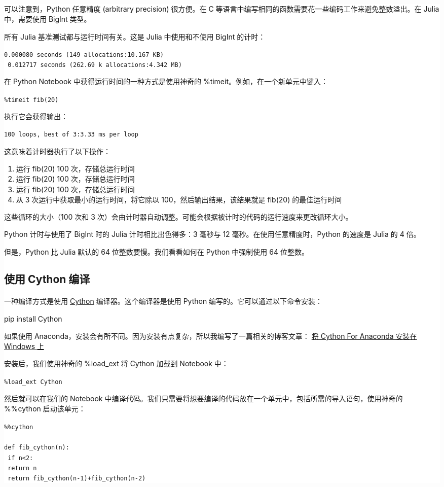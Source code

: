可以注意到，Python 任意精度 (arbitrary precision) 很方便。在 C 等语言中编写相同的函数需要花一些编码工作来避免整数溢出。在 Julia 中，需要使用 BigInt 类型。

所有 Julia 基准测试都与运行时间有关。这是 Julia 中使用和不使用 BigInt 的计时：

```
0.000080 seconds (149 allocations:10.167 KB)
 0.012717 seconds (262.69 k allocations:4.342 MB) 
```

在 Python Notebook 中获得运行时间的一种方式是使用神奇的 %timeit。例如，在一个新单元中键入：

```
%timeit fib(20) 
```

执行它会获得输出：

```
100 loops, best of 3:3.33 ms per loop 
```

这意味着计时器执行了以下操作：

1.  运行 fib(20) 100 次，存储总运行时间
2.  运行 fib(20) 100 次，存储总运行时间
3.  运行 fib(20) 100 次，存储总运行时间
4.  从 3 次运行中获取最小的运行时间，将它除以 100，然后输出结果，该结果就是 fib(20) 的最佳运行时间

这些循环的大小（100 次和 3 次）会由计时器自动调整。可能会根据被计时的代码的运行速度来更改循环大小。

Python 计时与使用了 BigInt 时的 Julia 计时相比出色得多：3 毫秒与 12 毫秒。在使用任意精度时，Python 的速度是 Julia 的 4 倍。

但是，Python 比 Julia 默认的 64 位整数要慢。我们看看如何在 Python 中强制使用 64 位整数。

## 使用 Cython 编译

一种编译方式是使用 [Cython](http://docs.cython.org/) 编译器。这个编译器是使用 Python 编写的。它可以通过以下命令安装：

pip install Cython

如果使用 Anaconda，安装会有所不同。因为安装有点复杂，所以我编写了一篇相关的博客文章： [将 Cython For Anaconda 安装在 Windows 上](https://www.ibm.com/developerworks/community/blogs/jfp/entry/Installing_Cython_On_Anaconda_On_Windows?lang=en)

安装后，我们使用神奇的 %load_ext 将 Cython 加载到 Notebook 中：

```
%load_ext Cython 
```

然后就可以在我们的 Notebook 中编译代码。我们只需要将想要编译的代码放在一个单元中，包括所需的导入语句，使用神奇的 %%cython 启动该单元：

```
%%cython

def fib_cython(n):
 if n<2:
 return n
 return fib_cython(n-1)+fib_cython(n-2) 
```
